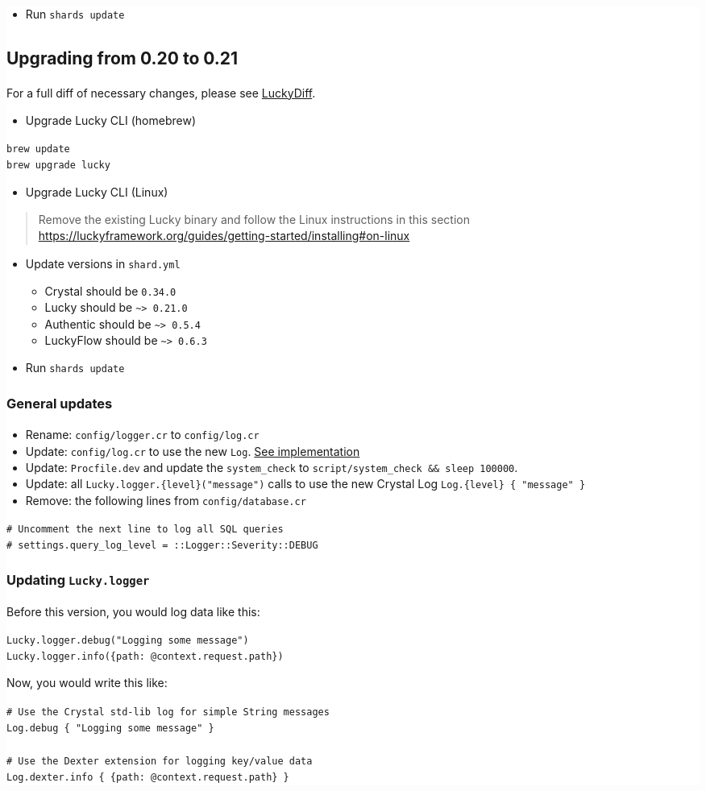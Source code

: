 - Run `shards update`

## Upgrading from 0.20 to 0.21

For a full diff of necessary changes, please see [LuckyDiff](https://luckydiff.com?from=0.20.0&to=0.21.0).

- Upgrade Lucky CLI (homebrew)

```
brew update
brew upgrade lucky
```

- Upgrade Lucky CLI (Linux)

> Remove the existing Lucky binary and follow the Linux
> instructions in this section
> https://luckyframework.org/guides/getting-started/installing#on-linux

- Update versions in `shard.yml`
  - Crystal should be `0.34.0`
  - Lucky should be `~> 0.21.0`
  - Authentic should be `~> 0.5.4`
  - LuckyFlow should be `~> 0.6.3`

- Run `shards update`

### General updates

- Rename: `config/logger.cr` to `config/log.cr`
- Update: `config/log.cr` to use the new `Log`. [See implementation](https://github.com/luckyframework/lucky_cli/blob/master/src/web_app_skeleton/config/log.cr)
- Update: `Procfile.dev` and update the `system_check` to `script/system_check && sleep 100000`.
- Update: all `Lucky.logger.{level}("message")` calls to use the new Crystal Log `Log.{level} { "message" }`
- Remove: the following lines from `config/database.cr`
```crystal
# Uncomment the next line to log all SQL queries
# settings.query_log_level = ::Logger::Severity::DEBUG
```

### Updating `Lucky.logger`

Before this version, you would log data like this:

```crystal
Lucky.logger.debug("Logging some message")
Lucky.logger.info({path: @context.request.path})
```

Now, you would write this like:

```crystal
# Use the Crystal std-lib log for simple String messages
Log.debug { "Logging some message" }

# Use the Dexter extension for logging key/value data
Log.dexter.info { {path: @context.request.path} }
```
